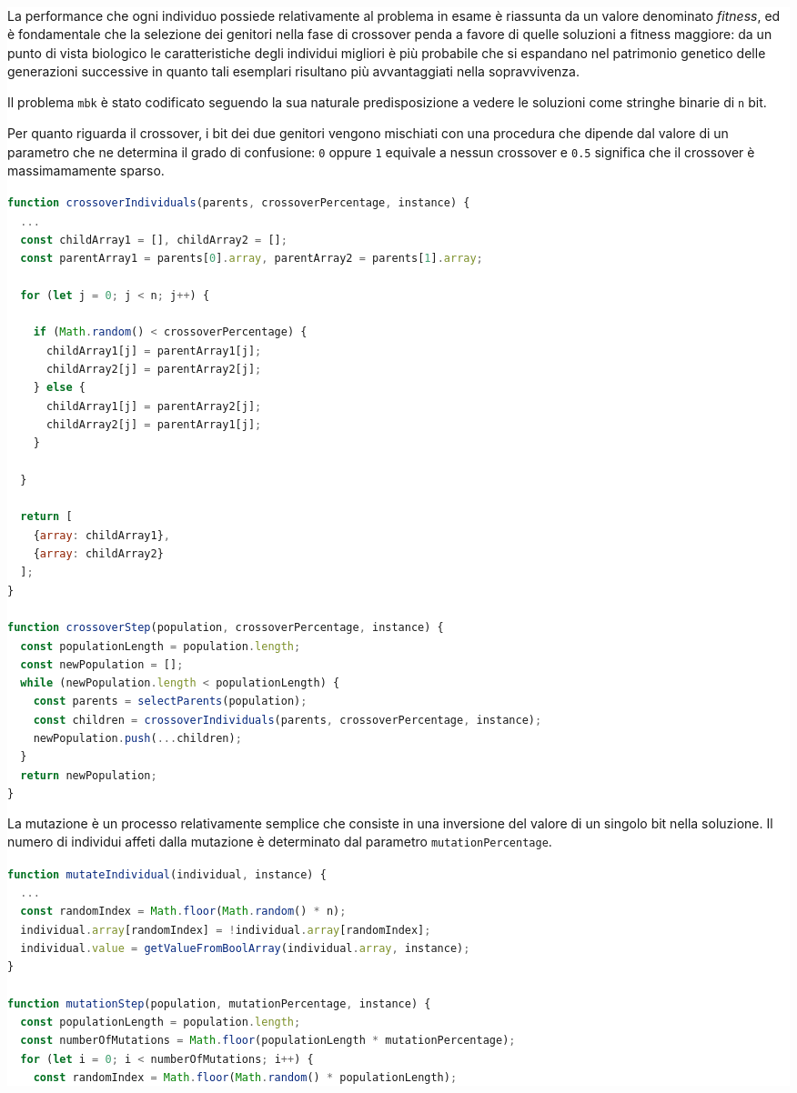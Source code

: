 La performance che ogni individuo possiede relativamente al problema in esame è riassunta da un valore denominato *fitness*, ed è fondamentale che la selezione dei genitori nella fase di crossover penda a favore di quelle soluzioni a fitness maggiore: da un punto di vista biologico le caratteristiche degli individui migliori è più probabile che si espandano nel patrimonio genetico delle generazioni successive in quanto tali esemplari risultano più avvantaggiati nella sopravvivenza.

Il problema ``mbk`` è stato codificato seguendo la sua naturale predisposizione a vedere le soluzioni come stringhe binarie di ``n`` bit.

Per quanto riguarda il crossover, i bit dei due genitori vengono mischiati con una procedura che dipende dal valore di un parametro che ne determina il grado di confusione: ``0`` oppure ``1`` equivale a nessun crossover e ``0.5`` significa che il crossover è massimamamente sparso.

```javascript
function crossoverIndividuals(parents, crossoverPercentage, instance) {
  ...
  const childArray1 = [], childArray2 = [];
  const parentArray1 = parents[0].array, parentArray2 = parents[1].array;

  for (let j = 0; j < n; j++) {

    if (Math.random() < crossoverPercentage) {
      childArray1[j] = parentArray1[j];
      childArray2[j] = parentArray2[j];
    } else {
      childArray1[j] = parentArray2[j];
      childArray2[j] = parentArray1[j];
    }

  }

  return [
    {array: childArray1},
    {array: childArray2}
  ];
}

function crossoverStep(population, crossoverPercentage, instance) {
  const populationLength = population.length;
  const newPopulation = [];
  while (newPopulation.length < populationLength) {
    const parents = selectParents(population);
    const children = crossoverIndividuals(parents, crossoverPercentage, instance);
    newPopulation.push(...children);
  }
  return newPopulation;
}
```

La mutazione è un processo relativamente semplice che consiste in una inversione del valore di un singolo bit nella soluzione. Il numero di individui affeti dalla mutazione è determinato dal parametro ``mutationPercentage``.

```javascript
function mutateIndividual(individual, instance) {
  ...
  const randomIndex = Math.floor(Math.random() * n);
  individual.array[randomIndex] = !individual.array[randomIndex];
  individual.value = getValueFromBoolArray(individual.array, instance);
}

function mutationStep(population, mutationPercentage, instance) {
  const populationLength = population.length;
  const numberOfMutations = Math.floor(populationLength * mutationPercentage);
  for (let i = 0; i < numberOfMutations; i++) {
    const randomIndex = Math.floor(Math.random() * populationLength);
```
